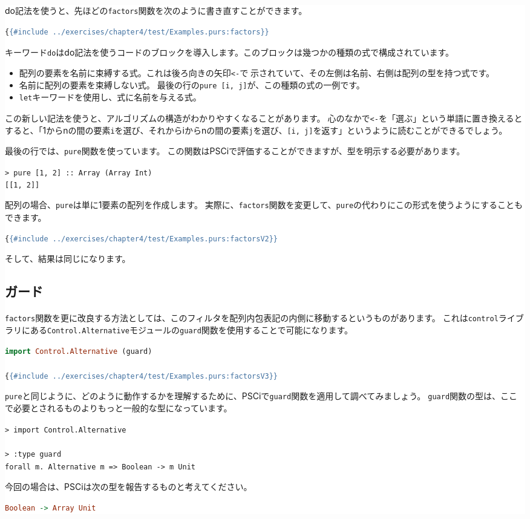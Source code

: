 do記法を使うと、先ほどの`factors`関数を次のように書き直すことができます。

```haskell
{{#include ../exercises/chapter4/test/Examples.purs:factors}}
```

キーワード`do`はdo記法を使うコードのブロックを導入します。このブロックは幾つかの種類の式で構成されています。

- 配列の要素を名前に束縛する式。これは後ろ向きの矢印`<-`で 示されていて、その左側は名前、右側は配列の型を持つ式です。
- 名前に配列の要素を束縛しない式。
  最後の行の`pure [i, j]`が、この種類の式の一例です。
- `let`キーワードを使用し、式に名前を与える式。

この新しい記法を使うと、アルゴリズムの構造がわかりやすくなることがあります。
心のなかで`<-`を「選ぶ」という単語に置き換えるとすると、「1からnの間の要素`i`を選び、それからiからnの間の要素`j`を選び、`[i, j]`を返す」というように読むことができるでしょう。

最後の行では、`pure`関数を使っています。
この関数はPSCiで評価することができますが、型を明示する必要があります。

```text
> pure [1, 2] :: Array (Array Int)
[[1, 2]]
```

配列の場合、`pure`は単に1要素の配列を作成します。
実際に、`factors`関数を変更して、`pure`の代わりにこの形式を使うようにすることもできます。

```haskell
{{#include ../exercises/chapter4/test/Examples.purs:factorsV2}}
```

そして、結果は同じになります。

## ガード

`factors`関数を更に改良する方法としては、このフィルタを配列内包表記の内側に移動するというものがあります。
これは`control`ライブラリにある`Control.Alternative`モジュールの`guard`関数を使用することで可能になります。

```haskell
import Control.Alternative (guard)

{{#include ../exercises/chapter4/test/Examples.purs:factorsV3}}
```

`pure`と同じように、どのように動作するかを理解するために、PSCiで`guard`関数を適用して調べてみましょう。
`guard`関数の型は、ここで必要とされるものよりもっと一般的な型になっています。

```text
> import Control.Alternative

> :type guard
forall m. Alternative m => Boolean -> m Unit
```

今回の場合は、PSCiは次の型を報告するものと考えてください。

```haskell
Boolean -> Array Unit
```
